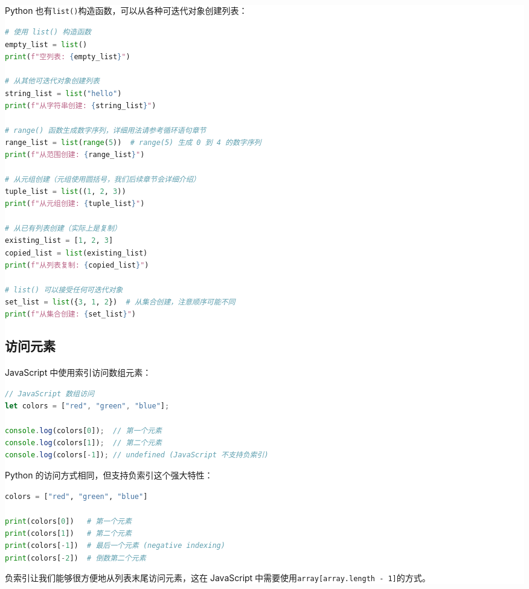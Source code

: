 Python 也有`list()`构造函数，可以从各种可迭代对象创建列表：

```python runner
# 使用 list() 构造函数
empty_list = list()
print(f"空列表: {empty_list}")

# 从其他可迭代对象创建列表
string_list = list("hello")
print(f"从字符串创建: {string_list}")

# range() 函数生成数字序列，详细用法请参考循环语句章节
range_list = list(range(5))  # range(5) 生成 0 到 4 的数字序列
print(f"从范围创建: {range_list}")

# 从元组创建（元组使用圆括号，我们后续章节会详细介绍）
tuple_list = list((1, 2, 3))
print(f"从元组创建: {tuple_list}")

# 从已有列表创建（实际上是复制）
existing_list = [1, 2, 3]
copied_list = list(existing_list)
print(f"从列表复制: {copied_list}")

# list() 可以接受任何可迭代对象
set_list = list({3, 1, 2})  # 从集合创建，注意顺序可能不同
print(f"从集合创建: {set_list}")
```

## 访问元素

JavaScript 中使用索引访问数组元素：

```javascript runner
// JavaScript 数组访问
let colors = ["red", "green", "blue"];

console.log(colors[0]);  // 第一个元素
console.log(colors[1]);  // 第二个元素
console.log(colors[-1]); // undefined (JavaScript 不支持负索引)
```

Python 的访问方式相同，但支持负索引这个强大特性：

```python runner
colors = ["red", "green", "blue"]

print(colors[0])   # 第一个元素
print(colors[1])   # 第二个元素
print(colors[-1])  # 最后一个元素 (negative indexing)
print(colors[-2])  # 倒数第二个元素
```

负索引让我们能够很方便地从列表末尾访问元素，这在 JavaScript 中需要使用`array[array.length - 1]`的方式。
